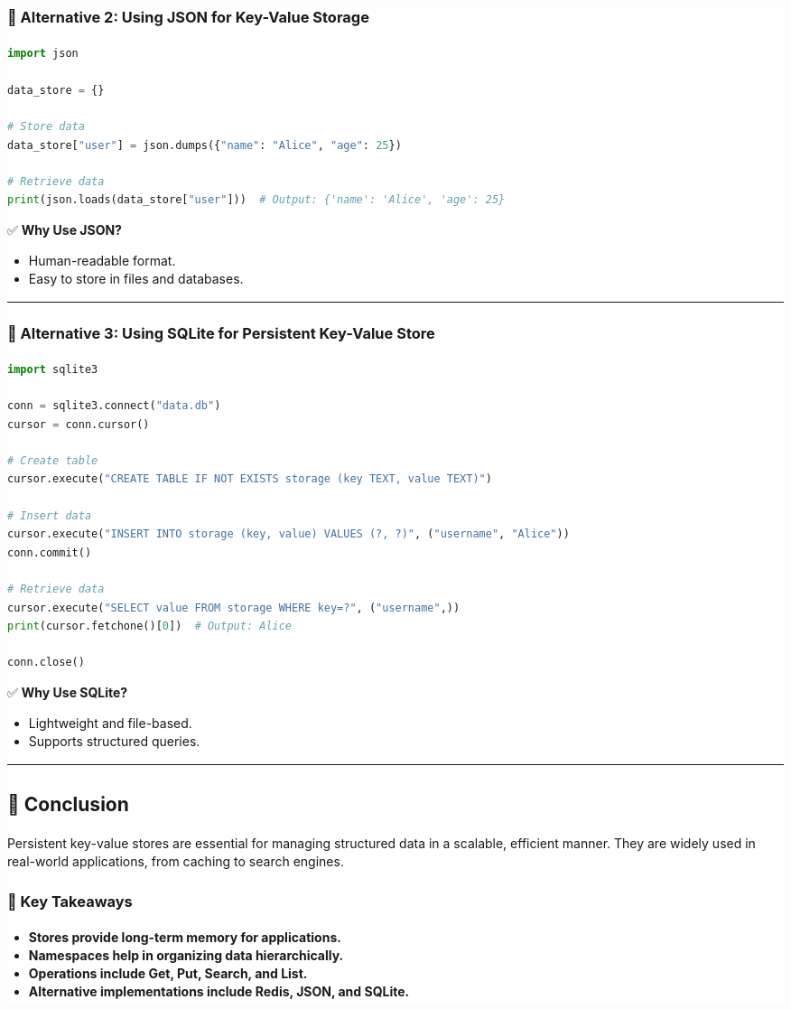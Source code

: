 
### **🔹 Alternative 2: Using JSON for Key-Value Storage**
```python
import json

data_store = {}

# Store data
data_store["user"] = json.dumps({"name": "Alice", "age": 25})

# Retrieve data
print(json.loads(data_store["user"]))  # Output: {'name': 'Alice', 'age': 25}
```
✅ **Why Use JSON?**
- Human-readable format.
- Easy to store in files and databases.

---

### **🔹 Alternative 3: Using SQLite for Persistent Key-Value Store**
```python
import sqlite3

conn = sqlite3.connect("data.db")
cursor = conn.cursor()

# Create table
cursor.execute("CREATE TABLE IF NOT EXISTS storage (key TEXT, value TEXT)")

# Insert data
cursor.execute("INSERT INTO storage (key, value) VALUES (?, ?)", ("username", "Alice"))
conn.commit()

# Retrieve data
cursor.execute("SELECT value FROM storage WHERE key=?", ("username",))
print(cursor.fetchone()[0])  # Output: Alice

conn.close()
```
✅ **Why Use SQLite?**
- Lightweight and file-based.
- Supports structured queries.

---

## 🎯 **Conclusion**
Persistent key-value stores are essential for managing structured data in a scalable, efficient manner. They are widely used in real-world applications, from caching to search engines.

### **🔑 Key Takeaways**
- **Stores provide long-term memory for applications.**
- **Namespaces help in organizing data hierarchically.**
- **Operations include Get, Put, Search, and List.**
- **Alternative implementations include Redis, JSON, and SQLite.**

